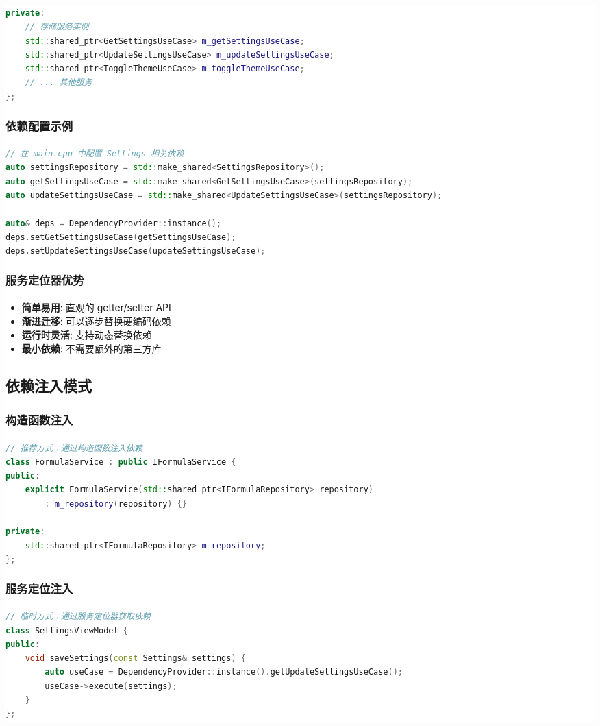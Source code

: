 ```cpp
private:
    // 存储服务实例
    std::shared_ptr<GetSettingsUseCase> m_getSettingsUseCase;
    std::shared_ptr<UpdateSettingsUseCase> m_updateSettingsUseCase;
    std::shared_ptr<ToggleThemeUseCase> m_toggleThemeUseCase;
    // ... 其他服务
};
```

### 依赖配置示例
```cpp
// 在 main.cpp 中配置 Settings 相关依赖
auto settingsRepository = std::make_shared<SettingsRepository>();
auto getSettingsUseCase = std::make_shared<GetSettingsUseCase>(settingsRepository);
auto updateSettingsUseCase = std::make_shared<UpdateSettingsUseCase>(settingsRepository);

auto& deps = DependencyProvider::instance();
deps.setGetSettingsUseCase(getSettingsUseCase);
deps.setUpdateSettingsUseCase(updateSettingsUseCase);
```

### 服务定位器优势
- **简单易用**: 直观的 getter/setter API
- **渐进迁移**: 可以逐步替换硬编码依赖
- **运行时灵活**: 支持动态替换依赖
- **最小依赖**: 不需要额外的第三方库

## 依赖注入模式

### 构造函数注入
```cpp
// 推荐方式：通过构造函数注入依赖
class FormulaService : public IFormulaService {
public:
    explicit FormulaService(std::shared_ptr<IFormulaRepository> repository)
        : m_repository(repository) {}

private:
    std::shared_ptr<IFormulaRepository> m_repository;
};
```

### 服务定位注入
```cpp
// 临时方式：通过服务定位器获取依赖
class SettingsViewModel {
public:
    void saveSettings(const Settings& settings) {
        auto useCase = DependencyProvider::instance().getUpdateSettingsUseCase();
        useCase->execute(settings);
    }
};
```
